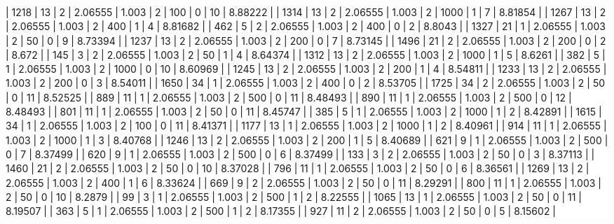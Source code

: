 | 1218 |            13 |           2 |        2.06555 |                               1.003 |          2 |          100 |              0 |                 10 |   8.88222    |
| 1314 |            13 |           2 |        2.06555 |                               1.003 |          2 |         1000 |              1 |                  7 |   8.81854    |
| 1267 |            13 |           2 |        2.06555 |                               1.003 |          2 |          400 |              1 |                  4 |   8.81682    |
|  462 |             5 |           2 |        2.06555 |                               1.003 |          2 |          400 |              0 |                  2 |   8.8043     |
| 1327 |            21 |           1 |        2.06555 |                               1.003 |          2 |           50 |              0 |                  9 |   8.73394    |
| 1237 |            13 |           2 |        2.06555 |                               1.003 |          2 |          200 |              0 |                  7 |   8.73145    |
| 1496 |            21 |           2 |        2.06555 |                               1.003 |          2 |          200 |              0 |                  2 |   8.672      |
|  145 |             3 |           2 |        2.06555 |                               1.003 |          2 |           50 |              1 |                  4 |   8.64374    |
| 1312 |            13 |           2 |        2.06555 |                               1.003 |          2 |         1000 |              1 |                  5 |   8.6261     |
|  382 |             5 |           1 |        2.06555 |                               1.003 |          2 |         1000 |              0 |                 10 |   8.60969    |
| 1245 |            13 |           2 |        2.06555 |                               1.003 |          2 |          200 |              1 |                  4 |   8.54811    |
| 1233 |            13 |           2 |        2.06555 |                               1.003 |          2 |          200 |              0 |                  3 |   8.54011    |
| 1650 |            34 |           1 |        2.06555 |                               1.003 |          2 |          400 |              0 |                  2 |   8.53705    |
| 1725 |            34 |           2 |        2.06555 |                               1.003 |          2 |           50 |              0 |                 11 |   8.52525    |
|  889 |            11 |           1 |        2.06555 |                               1.003 |          2 |          500 |              0 |                 11 |   8.48493    |
|  890 |            11 |           1 |        2.06555 |                               1.003 |          2 |          500 |              0 |                 12 |   8.48493    |
|  801 |            11 |           1 |        2.06555 |                               1.003 |          2 |           50 |              0 |                 11 |   8.45747    |
|  385 |             5 |           1 |        2.06555 |                               1.003 |          2 |         1000 |              1 |                  2 |   8.42891    |
| 1615 |            34 |           1 |        2.06555 |                               1.003 |          2 |          100 |              0 |                 11 |   8.41371    |
| 1177 |            13 |           1 |        2.06555 |                               1.003 |          2 |         1000 |              1 |                  2 |   8.40961    |
|  914 |            11 |           1 |        2.06555 |                               1.003 |          2 |         1000 |              1 |                  3 |   8.40768    |
| 1246 |            13 |           2 |        2.06555 |                               1.003 |          2 |          200 |              1 |                  5 |   8.40689    |
|  621 |             9 |           1 |        2.06555 |                               1.003 |          2 |          500 |              0 |                  7 |   8.37499    |
|  620 |             9 |           1 |        2.06555 |                               1.003 |          2 |          500 |              0 |                  6 |   8.37499    |
|  133 |             3 |           2 |        2.06555 |                               1.003 |          2 |           50 |              0 |                  3 |   8.37113    |
| 1460 |            21 |           2 |        2.06555 |                               1.003 |          2 |           50 |              0 |                 10 |   8.37028    |
|  796 |            11 |           1 |        2.06555 |                               1.003 |          2 |           50 |              0 |                  6 |   8.36561    |
| 1269 |            13 |           2 |        2.06555 |                               1.003 |          2 |          400 |              1 |                  6 |   8.33624    |
|  669 |             9 |           2 |        2.06555 |                               1.003 |          2 |           50 |              0 |                 11 |   8.29291    |
|  800 |            11 |           1 |        2.06555 |                               1.003 |          2 |           50 |              0 |                 10 |   8.2879     |
|   99 |             3 |           1 |        2.06555 |                               1.003 |          2 |          500 |              1 |                  2 |   8.22555    |
| 1065 |            13 |           1 |        2.06555 |                               1.003 |          2 |           50 |              0 |                 11 |   8.19507    |
|  363 |             5 |           1 |        2.06555 |                               1.003 |          2 |          500 |              1 |                  2 |   8.17355    |
|  927 |            11 |           2 |        2.06555 |                               1.003 |          2 |           50 |              0 |                  5 |   8.15602    |